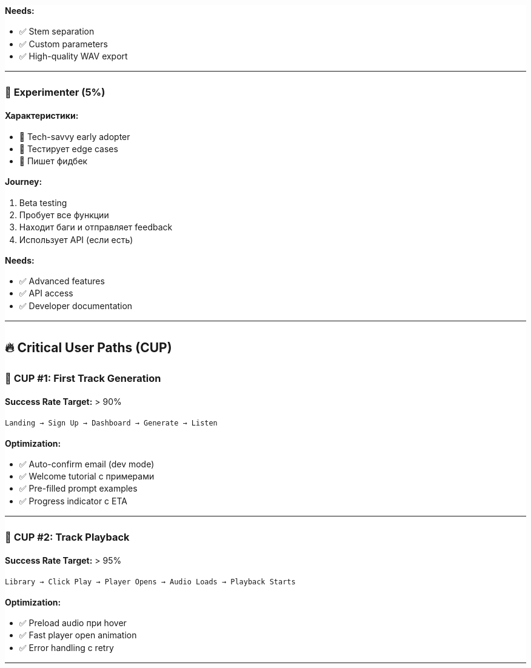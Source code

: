 **Needs:**
- ✅ Stem separation
- ✅ Custom parameters
- ✅ High-quality WAV export

---

### 🧪 **Experimenter (5%)**
**Характеристики:**
- 🤖 Tech-savvy early adopter
- 🔬 Тестирует edge cases
- 📝 Пишет фидбек

**Journey:**
1. Beta testing
2. Пробует все функции
3. Находит баги и отправляет feedback
4. Использует API (если есть)

**Needs:**
- ✅ Advanced features
- ✅ API access
- ✅ Developer documentation

---

## 🔥 Critical User Paths (CUP)

### 🎯 **CUP #1: First Track Generation**
**Success Rate Target:** > 90%

```
Landing → Sign Up → Dashboard → Generate → Listen
```

**Optimization:**
- ✅ Auto-confirm email (dev mode)
- ✅ Welcome tutorial с примерами
- ✅ Pre-filled prompt examples
- ✅ Progress indicator с ETA

---

### 🎯 **CUP #2: Track Playback**
**Success Rate Target:** > 95%

```
Library → Click Play → Player Opens → Audio Loads → Playback Starts
```

**Optimization:**
- ✅ Preload audio при hover
- ✅ Fast player open animation
- ✅ Error handling с retry

---